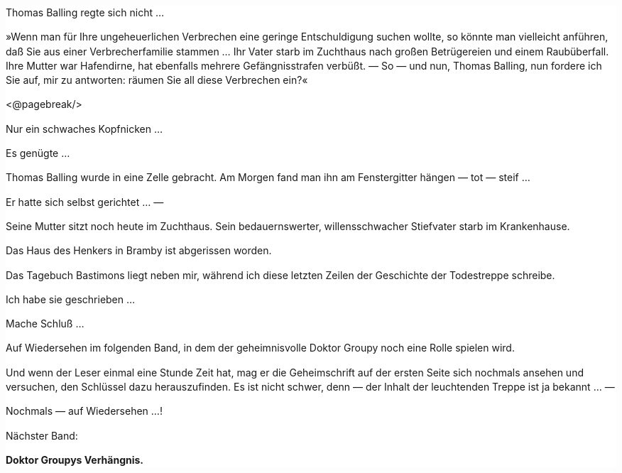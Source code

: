 Thomas Balling regte sich nicht …

»Wenn man für Ihre ungeheuerlichen Verbrechen eine
geringe Entschuldigung suchen wollte, so könnte man vielleicht
anführen, daß Sie aus einer Verbrecherfamilie stammen …
Ihr Vater starb im Zuchthaus nach großen Betrügereien
und einem Raubüberfall. Ihre Mutter war Hafendirne, hat
ebenfalls mehrere Gefängnisstrafen verbüßt. — So — und
nun, Thomas Balling, nun fordere ich Sie auf, mir zu antworten:
räumen Sie all diese Verbrechen ein?«

<@pagebreak/>

Nur ein schwaches Kopfnicken …

Es genügte …

Thomas Balling wurde in eine Zelle gebracht. Am
Morgen fand man ihn am Fenstergitter hängen — tot —
steif …

Er hatte sich selbst gerichtet … —

Seine Mutter sitzt noch heute im Zuchthaus. Sein
bedauernswerter, willensschwacher Stiefvater starb im
Krankenhause.

Das Haus des Henkers in Bramby ist abgerissen worden.

Das Tagebuch Bastimons liegt neben mir, während ich
diese letzten Zeilen der Geschichte der Todestreppe schreibe.

Ich habe sie geschrieben …

Mache Schluß …

Auf Wiedersehen im folgenden Band, in dem der geheimnisvolle
Doktor Groupy noch eine Rolle spielen wird.

Und wenn der Leser einmal eine Stunde Zeit hat, mag
er die Geheimschrift auf der ersten Seite sich nochmals ansehen
und versuchen, den Schlüssel dazu herauszufinden. Es
ist nicht schwer, denn — der Inhalt der leuchtenden Treppe
ist ja bekannt … —

Nochmals — auf Wiedersehen …!

Nächster Band:

__Doktor Groupys Verhängnis.__

